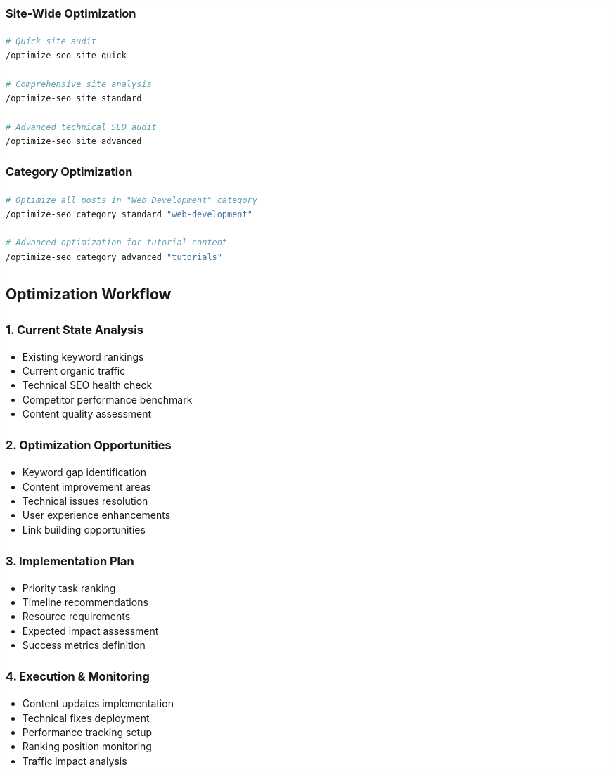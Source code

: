 ### Site-Wide Optimization
```bash
# Quick site audit
/optimize-seo site quick

# Comprehensive site analysis
/optimize-seo site standard

# Advanced technical SEO audit
/optimize-seo site advanced
```

### Category Optimization
```bash
# Optimize all posts in "Web Development" category
/optimize-seo category standard "web-development"

# Advanced optimization for tutorial content
/optimize-seo category advanced "tutorials"
```

## Optimization Workflow

### 1. Current State Analysis
- Existing keyword rankings
- Current organic traffic
- Technical SEO health check
- Competitor performance benchmark
- Content quality assessment

### 2. Optimization Opportunities
- Keyword gap identification
- Content improvement areas
- Technical issues resolution
- User experience enhancements
- Link building opportunities

### 3. Implementation Plan
- Priority task ranking
- Timeline recommendations
- Resource requirements
- Expected impact assessment
- Success metrics definition

### 4. Execution & Monitoring
- Content updates implementation
- Technical fixes deployment
- Performance tracking setup
- Ranking position monitoring
- Traffic impact analysis
